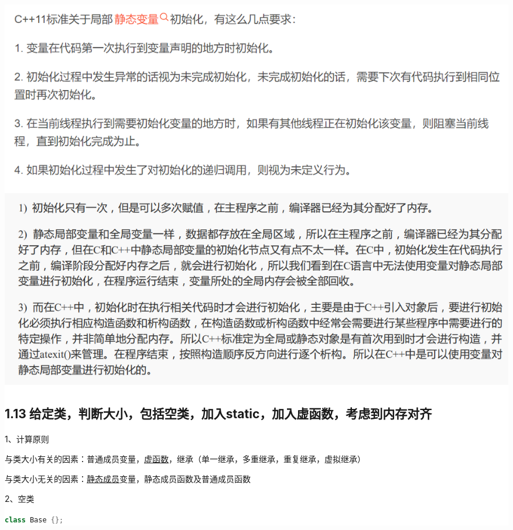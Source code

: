 ![image-20220526083217193](img/image-20220526083217193.png)

![image-20220526091620229](img/image-20220526091620229.png)







## 1.13 给定类，判断大小，包括空类，加入static，加入虚函数，考虑到内存对齐

1、计算原则

与类大小有关的因素：普通成员变量，[虚函数](https://so.csdn.net/so/search?q=虚函数&spm=1001.2101.3001.7020)，继承（单一继承，多重继承，重复继承，虚拟继承）

与类大小无关的因素：[静态成员](https://so.csdn.net/so/search?q=静态成员&spm=1001.2101.3001.7020)变量，静态成员函数及普通成员函数

2、空类

```C++
class Base {};
```
